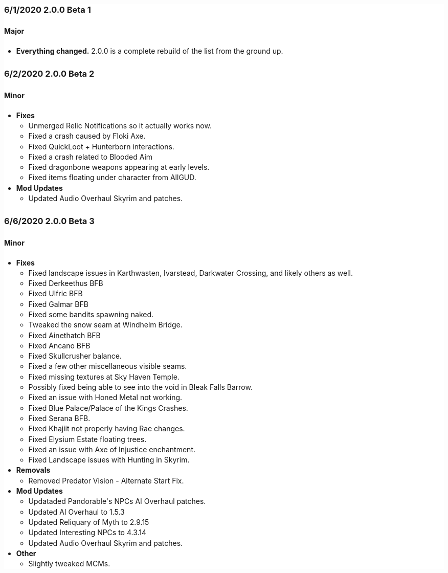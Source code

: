 ### 6/1/2020 2.0.0 Beta 1
#### Major
* **Everything changed.** 2.0.0 is a complete rebuild of the list from the ground up.

### 6/2/2020 2.0.0 Beta 2
#### Minor
* **Fixes**
  * Unmerged Relic Notifications so it actually works now.
  * Fixed a crash caused by Floki Axe.
  * Fixed QuickLoot + Hunterborn interactions.
  * Fixed a crash related to Blooded Aim
  * Fixed dragonbone weapons appearing at early levels.
  * Fixed items floating under character from AllGUD.
* **Mod Updates**
  * Updated Audio Overhaul Skyrim and patches.

### 6/6/2020 2.0.0 Beta 3
#### Minor
* **Fixes**
  * Fixed landscape issues in Karthwasten, Ivarstead, Darkwater Crossing, and likely others as well.
  * Fixed Derkeethus BFB
  * Fixed Ulfric BFB
  * Fixed Galmar BFB
  * Fixed some bandits spawning naked.
  * Tweaked the snow seam at Windhelm Bridge.
  * Fixed Ainethatch BFB
  * Fixed Ancano BFB
  * Fixed Skullcrusher balance.
  * Fixed a few other miscellaneous visible seams.
  * Fixed missing textures at Sky Haven Temple.
  * Possibly fixed being able to see into the void in Bleak Falls Barrow.
  * Fixed an issue with Honed Metal not working.
  * Fixed Blue Palace/Palace of the Kings Crashes.
  * Fixed Serana BFB.
  * Fixed Khajiit not properly having Rae changes.
  * Fixed Elysium Estate floating trees.
  * Fixed an issue with Axe of Injustice enchantment.
  * Fixed Landscape issues with Hunting in Skyrim.
* **Removals**
  * Removed Predator Vision - Alternate Start Fix.
* **Mod Updates**
  * Updataded Pandorable's NPCs AI Overhaul patches.
  * Updated AI Overhaul to 1.5.3
  * Updated Reliquary of Myth to 2.9.15
  * Updated Interesting NPCs to 4.3.14
  * Updated Audio Overhaul Skyrim and patches.
* **Other**
  * Slightly tweaked MCMs.
